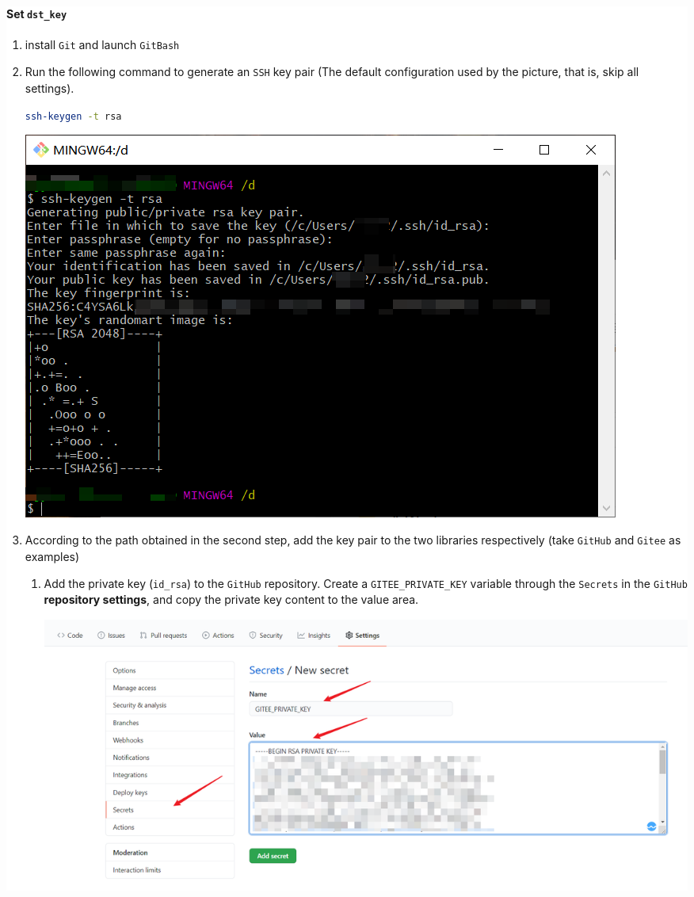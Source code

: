 #### Set `dst_key`

1. install `Git` and launch `GitBash`
2. Run the following command to generate an `SSH` key pair (The default configuration used by the picture, that is, skip all settings).

   ```sh
   ssh-keygen -t rsa
   ```

   ![Get SSH key pair](./static/rsa_gen.png)

3. According to the path obtained in the second step, add the key pair to the two libraries respectively (take `GitHub` and `Gitee` as examples)

   1. Add the private key (`id_rsa`) to the `GitHub` repository. Create a `GITEE_PRIVATE_KEY` variable through the `Secrets` in the `GitHub` **repository settings**, and copy the private key content to the value area.

      ![Add the private key](./static/add_secret_key.png)
